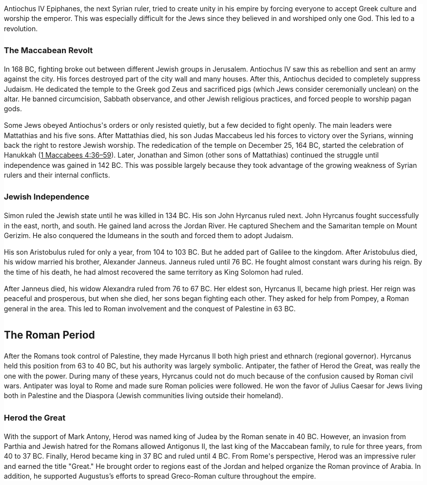 Antiochus IV Epiphanes, the next Syrian ruler, tried to create unity in his empire by forcing everyone to accept Greek culture and worship the emperor. This was especially difficult for the Jews since they believed in and worshiped only one God. This led to a revolution.

### The Maccabean Revolt

In 168 BC, fighting broke out between different Jewish groups in Jerusalem. Antiochus IV saw this as rebellion and sent an army against the city. His forces destroyed part of the city wall and many houses. After this, Antiochus decided to completely suppress Judaism. He dedicated the temple to the Greek god Zeus and sacrificed pigs (which Jews consider ceremonially unclean) on the altar. He banned circumcision, Sabbath observance, and other Jewish religious practices, and forced people to worship pagan gods.

Some Jews obeyed Antiochus's orders or only resisted quietly, but a few decided to fight openly. The main leaders were Mattathias and his five sons. After Mattathias died, his son Judas Maccabeus led his forces to victory over the Syrians, winning back the right to restore Jewish worship. The rededication of the temple on December 25, 164 BC, started the celebration of Hanukkah ([1 Maccabees 4:36–59](https://ref.ly/1Macc4:36-1Macc4:59)). Later, Jonathan and Simon (other sons of Mattathias) continued the struggle until independence was gained in 142 BC. This was possible largely because they took advantage of the growing weakness of Syrian rulers and their internal conflicts.

### Jewish Independence

Simon ruled the Jewish state until he was killed in 134 BC. His son John Hyrcanus ruled next. John Hyrcanus fought successfully in the east, north, and south. He gained land across the Jordan River. He captured Shechem and the Samaritan temple on Mount Gerizim. He also conquered the Idumeans in the south and forced them to adopt Judaism.

His son Aristobulus ruled for only a year, from 104 to 103 BC. But he added part of Galilee to the kingdom. After Aristobulus died, his widow married his brother, Alexander Janneus. Janneus ruled until 76 BC. He fought almost constant wars during his reign. By the time of his death, he had almost recovered the same territory as King Solomon had ruled.

After Janneus died, his widow Alexandra ruled from 76 to 67 BC. Her eldest son, Hyrcanus II, became high priest. Her reign was peaceful and prosperous, but when she died, her sons began fighting each other. They asked for help from Pompey, a Roman general in the area. This led to Roman involvement and the conquest of Palestine in 63 BC.

The Roman Period
----------------

After the Romans took control of Palestine, they made Hyrcanus II both high priest and ethnarch (regional governor). Hyrcanus held this position from 63 to 40 BC, but his authority was largely symbolic. Antipater, the father of Herod the Great, was really the one with the power. During many of these years, Hyrcanus could not do much because of the confusion caused by Roman civil wars. Antipater was loyal to Rome and made sure Roman policies were followed. He won the favor of Julius Caesar for Jews living both in Palestine and the Diaspora (Jewish communities living outside their homeland).

### Herod the Great

With the support of Mark Antony, Herod was named king of Judea by the Roman senate in 40 BC. However, an invasion from Parthia and Jewish hatred for the Romans allowed Antigonus II, the last king of the Maccabean family, to rule for three years, from 40 to 37 BC. Finally, Herod became king in 37 BC and ruled until 4 BC. From Rome's perspective, Herod was an impressive ruler and earned the title "Great." He brought order to regions east of the Jordan and helped organize the Roman province of Arabia. In addition, he supported Augustus’s efforts to spread Greco\-Roman culture throughout the empire.
